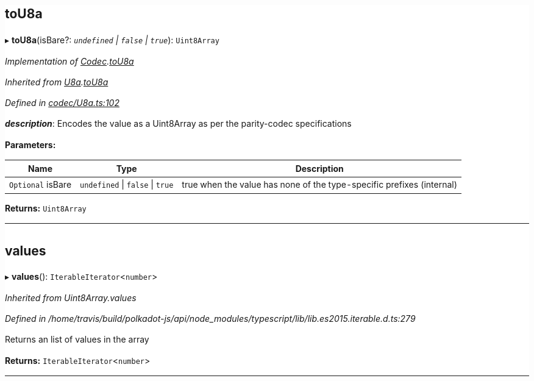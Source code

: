 ##  toU8a

▸ **toU8a**(isBare?: *`undefined` \| `false` \| `true`*): `Uint8Array`

*Implementation of [Codec](../interfaces/_types_.codec.md).[toU8a](../interfaces/_types_.codec.md#tou8a)*

*Inherited from [U8a](_codec_u8a_.u8a.md).[toU8a](_codec_u8a_.u8a.md#tou8a)*

*Defined in [codec/U8a.ts:102](https://github.com/polkadot-js/api/blob/447ab2f/packages/types/src/codec/U8a.ts#L102)*

*__description__*: Encodes the value as a Uint8Array as per the parity-codec specifications

**Parameters:**

| Name | Type | Description |
| ------ | ------ | ------ |
| `Optional` isBare | `undefined` \| `false` \| `true` |  true when the value has none of the type-specific prefixes (internal) |

**Returns:** `Uint8Array`

___
<a id="values"></a>

##  values

▸ **values**(): `IterableIterator`<`number`>

*Inherited from Uint8Array.values*

*Defined in /home/travis/build/polkadot-js/api/node_modules/typescript/lib/lib.es2015.iterable.d.ts:279*

Returns an list of values in the array

**Returns:** `IterableIterator`<`number`>

___

